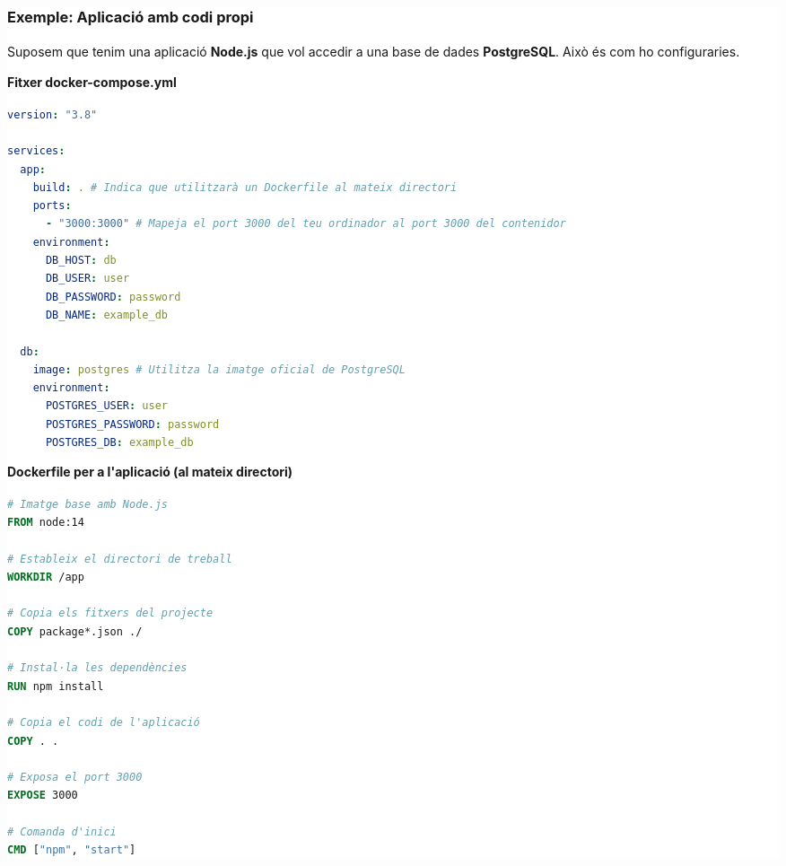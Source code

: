 
### **Exemple: Aplicació amb codi propi**

Suposem que tenim una aplicació **Node.js** que vol accedir a una base de dades **PostgreSQL**. Això és com ho configuraries.

**Fitxer docker-compose.yml**

```yaml
version: "3.8"

services:
  app:
    build: . # Indica que utilitzarà un Dockerfile al mateix directori
    ports:
      - "3000:3000" # Mapeja el port 3000 del teu ordinador al port 3000 del contenidor
    environment:
      DB_HOST: db
      DB_USER: user
      DB_PASSWORD: password
      DB_NAME: example_db

  db:
    image: postgres # Utilitza la imatge oficial de PostgreSQL
    environment:
      POSTGRES_USER: user
      POSTGRES_PASSWORD: password
      POSTGRES_DB: example_db
```

**Dockerfile per a l'aplicació (al mateix directori)**

```dockerfile
# Imatge base amb Node.js
FROM node:14

# Estableix el directori de treball
WORKDIR /app

# Copia els fitxers del projecte
COPY package*.json ./

# Instal·la les dependències
RUN npm install

# Copia el codi de l'aplicació
COPY . .

# Exposa el port 3000
EXPOSE 3000

# Comanda d'inici
CMD ["npm", "start"]
```
